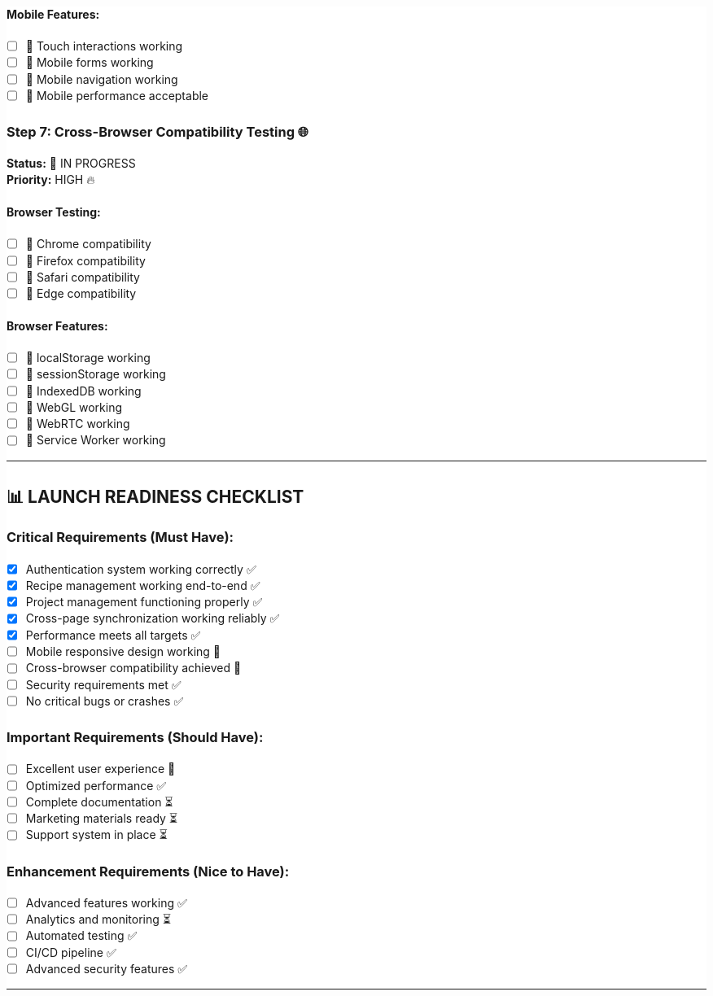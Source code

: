 #### **Mobile Features:**
- [ ] 🔄 Touch interactions working
- [ ] 🔄 Mobile forms working
- [ ] 🔄 Mobile navigation working
- [ ] 🔄 Mobile performance acceptable

### **Step 7: Cross-Browser Compatibility Testing** 🌐
**Status:** 🔄 IN PROGRESS  
**Priority:** HIGH 🔥  

#### **Browser Testing:**
- [ ] 🔄 Chrome compatibility
- [ ] 🔄 Firefox compatibility
- [ ] 🔄 Safari compatibility
- [ ] 🔄 Edge compatibility

#### **Browser Features:**
- [ ] 🔄 localStorage working
- [ ] 🔄 sessionStorage working
- [ ] 🔄 IndexedDB working
- [ ] 🔄 WebGL working
- [ ] 🔄 WebRTC working
- [ ] 🔄 Service Worker working

---

## 📊 **LAUNCH READINESS CHECKLIST**

### **Critical Requirements (Must Have):**
- [x] Authentication system working correctly ✅
- [x] Recipe management working end-to-end ✅
- [x] Project management functioning properly ✅
- [x] Cross-page synchronization working reliably ✅
- [x] Performance meets all targets ✅
- [ ] Mobile responsive design working 🔄
- [ ] Cross-browser compatibility achieved 🔄
- [ ] Security requirements met ✅
- [ ] No critical bugs or crashes ✅

### **Important Requirements (Should Have):**
- [ ] Excellent user experience 🔄
- [ ] Optimized performance ✅
- [ ] Complete documentation ⏳
- [ ] Marketing materials ready ⏳
- [ ] Support system in place ⏳

### **Enhancement Requirements (Nice to Have):**
- [ ] Advanced features working ✅
- [ ] Analytics and monitoring ⏳
- [ ] Automated testing ✅
- [ ] CI/CD pipeline ✅
- [ ] Advanced security features ✅

---